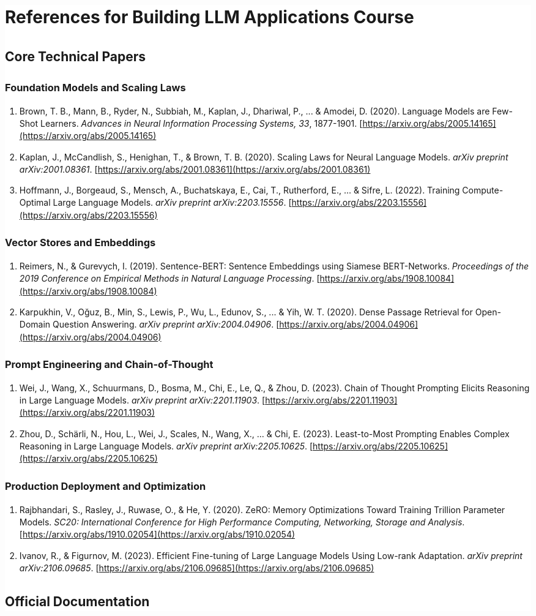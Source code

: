 # References for Building LLM Applications Course

## Core Technical Papers

### Foundation Models and Scaling Laws

1. Brown, T. B., Mann, B., Ryder, N., Subbiah, M., Kaplan, J., Dhariwal, P., ... & Amodei, D. (2020). Language Models are Few-Shot Learners. *Advances in Neural Information Processing Systems, 33*, 1877-1901.
   [https://arxiv.org/abs/2005.14165](https://arxiv.org/abs/2005.14165)

2. Kaplan, J., McCandlish, S., Henighan, T., & Brown, T. B. (2020). Scaling Laws for Neural Language Models. *arXiv preprint arXiv:2001.08361*.
   [https://arxiv.org/abs/2001.08361](https://arxiv.org/abs/2001.08361)

3. Hoffmann, J., Borgeaud, S., Mensch, A., Buchatskaya, E., Cai, T., Rutherford, E., ... & Sifre, L. (2022). Training Compute-Optimal Large Language Models. *arXiv preprint arXiv:2203.15556*.
   [https://arxiv.org/abs/2203.15556](https://arxiv.org/abs/2203.15556)

### Vector Stores and Embeddings

1. Reimers, N., & Gurevych, I. (2019). Sentence-BERT: Sentence Embeddings using Siamese BERT-Networks. *Proceedings of the 2019 Conference on Empirical Methods in Natural Language Processing*.
   [https://arxiv.org/abs/1908.10084](https://arxiv.org/abs/1908.10084)

2. Karpukhin, V., Oğuz, B., Min, S., Lewis, P., Wu, L., Edunov, S., ... & Yih, W. T. (2020). Dense Passage Retrieval for Open-Domain Question Answering. *arXiv preprint arXiv:2004.04906*.
   [https://arxiv.org/abs/2004.04906](https://arxiv.org/abs/2004.04906)

### Prompt Engineering and Chain-of-Thought

1. Wei, J., Wang, X., Schuurmans, D., Bosma, M., Chi, E., Le, Q., & Zhou, D. (2023). Chain of Thought Prompting Elicits Reasoning in Large Language Models. *arXiv preprint arXiv:2201.11903*.
   [https://arxiv.org/abs/2201.11903](https://arxiv.org/abs/2201.11903)

2. Zhou, D., Schärli, N., Hou, L., Wei, J., Scales, N., Wang, X., ... & Chi, E. (2023). Least-to-Most Prompting Enables Complex Reasoning in Large Language Models. *arXiv preprint arXiv:2205.10625*.
   [https://arxiv.org/abs/2205.10625](https://arxiv.org/abs/2205.10625)

### Production Deployment and Optimization

1. Rajbhandari, S., Rasley, J., Ruwase, O., & He, Y. (2020). ZeRO: Memory Optimizations Toward Training Trillion Parameter Models. *SC20: International Conference for High Performance Computing, Networking, Storage and Analysis*.
   [https://arxiv.org/abs/1910.02054](https://arxiv.org/abs/1910.02054)


2. Ivanov, R., & Figurnov, M. (2023). Efficient Fine-tuning of Large Language Models Using Low-rank Adaptation. *arXiv preprint arXiv:2106.09685*.
   [https://arxiv.org/abs/2106.09685](https://arxiv.org/abs/2106.09685)

## Official Documentation
